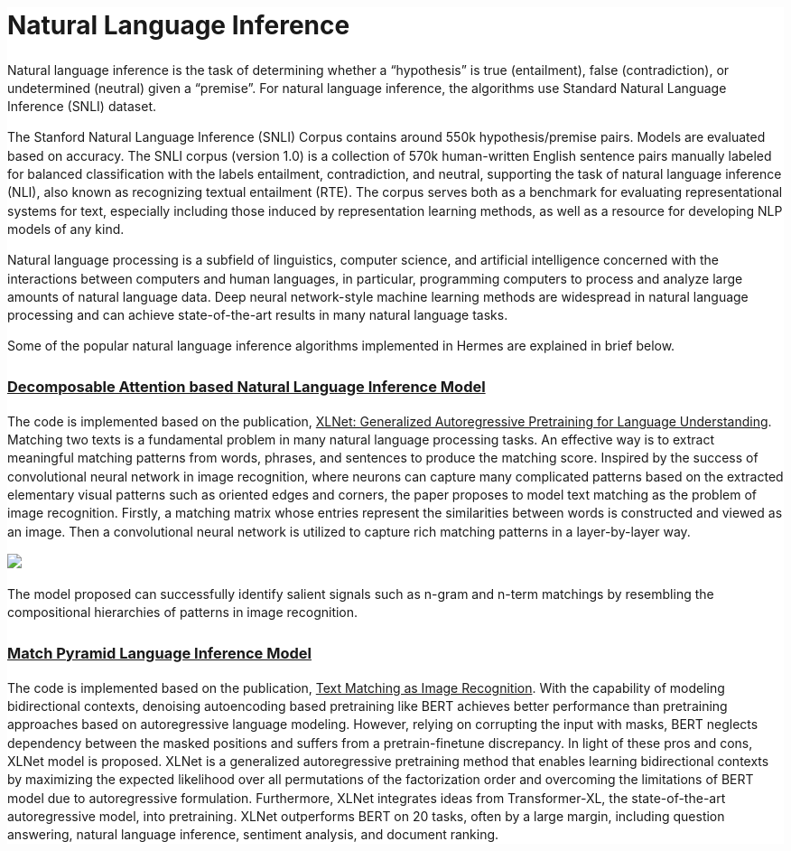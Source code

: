 # Natural Language Inference
Natural language inference is the task of determining whether a “hypothesis” is true (entailment), false (contradiction), or undetermined (neutral) given a “premise”. For natural language inference, the algorithms use Standard Natural Language Inference (SNLI) dataset.

The Stanford Natural Language Inference (SNLI) Corpus contains around 550k hypothesis/premise pairs. Models are evaluated based on accuracy. The SNLI corpus (version 1.0) is a collection of 570k human-written English sentence pairs manually labeled for balanced classification with the labels entailment, contradiction, and neutral, supporting the task of natural language inference (NLI), also known as recognizing textual entailment (RTE). The corpus serves both as a benchmark for evaluating representational systems for text, especially including those induced by representation learning methods, as well as a resource for developing NLP models of any kind.

Natural language processing is a subfield of linguistics, computer science, and artificial intelligence concerned with the interactions between computers and human languages, in particular, programming computers to process and analyze large amounts of natural language data. Deep neural network-style machine learning methods are widespread in natural language processing and can achieve state-of-the-art results in many natural language tasks. 

Some of the popular natural language inference algorithms implemented in Hermes are explained in brief below.

### [Decomposable Attention based Natural Language Inference Model](https://github.com/Nikhil-Xavier-DS/Hermes/tree/master/natural_language_inference/decomposable_attention_model)
The code is implemented based on the publication, [XLNet: Generalized Autoregressive Pretraining for Language Understanding](https://arxiv.org/abs/). 
Matching two texts is a fundamental problem in many natural language processing tasks. An effective way is to extract meaningful matching patterns from words, phrases, and sentences to produce the matching score. Inspired by the success of convolutional neural network in image recognition, where neurons can capture many complicated patterns based on the extracted elementary visual patterns such as oriented edges and corners, the paper proposes to model text matching as the problem of image recognition. Firstly, a matching matrix whose entries represent the similarities between words is constructed and viewed as an image. Then a convolutional neural network is utilized to capture rich matching patterns in a layer-by-layer way.

<img src="https://www.mdpi.com/information/information-11-00421/article_deploy/html/images/information-11-00421-g007.png" width="360">

The model proposed can successfully identify salient signals such as n-gram and n-term matchings by resembling the compositional hierarchies of patterns in image recognition.

### [Match Pyramid Language Inference Model](https://github.com/Nikhil-Xavier-DS/Hermes/tree/master/natural_language_inference/xlnet_model)
The code is implemented based on the publication, [Text Matching as Image Recognition](https://arxiv.org/abs/1602.06359). 
With the capability of modeling bidirectional contexts, denoising autoencoding based pretraining like BERT achieves better performance than pretraining approaches based on autoregressive language modeling.  However, relying on corrupting the input with masks, BERT neglects dependency between the masked positions and suffers from a pretrain-finetune discrepancy. In light of these pros and cons, XLNet model is proposed. XLNet is a generalized autoregressive pretraining method that enables learning bidirectional contexts by maximizing the expected likelihood over all permutations of the factorization order and overcoming the limitations of BERT model due to autoregressive formulation. Furthermore, XLNet integrates ideas from Transformer-XL, the state-of-the-art autoregressive model, into pretraining. XLNet outperforms BERT on 20 tasks, often by a large margin, including question answering, natural language inference, sentiment analysis, and document ranking.
